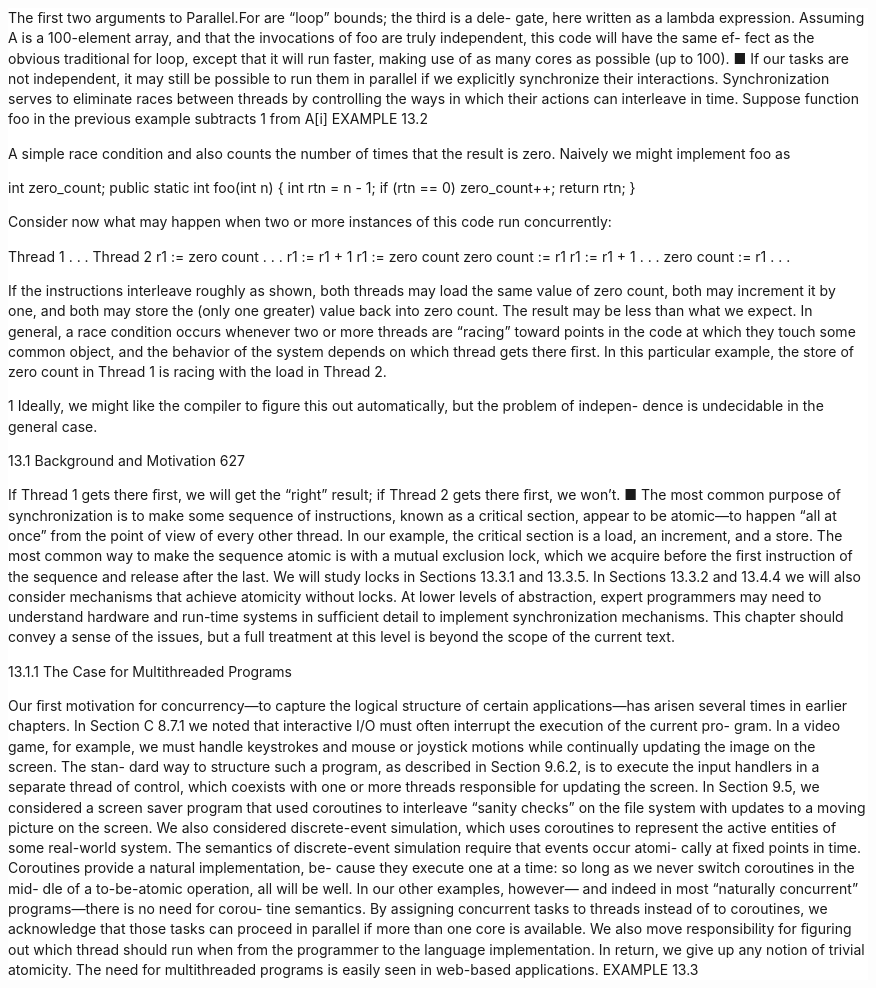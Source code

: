 The ﬁrst two arguments to Parallel.For are “loop” bounds; the third is a dele- gate, here written as a lambda expression. Assuming A is a 100-element array, and that the invocations of foo are truly independent, this code will have the same ef- fect as the obvious traditional for loop, except that it will run faster, making use of as many cores as possible (up to 100). ■ If our tasks are not independent, it may still be possible to run them in parallel if we explicitly synchronize their interactions. Synchronization serves to eliminate races between threads by controlling the ways in which their actions can interleave in time. Suppose function foo in the previous example subtracts 1 from A[i] EXAMPLE 13.2

A simple race condition and also counts the number of times that the result is zero. Naively we might implement foo as

int zero_count; public static int foo(int n) { int rtn = n - 1; if (rtn == 0) zero_count++; return rtn; }

Consider now what may happen when two or more instances of this code run concurrently:

Thread 1 . . . Thread 2 r1 := zero count . . . r1 := r1 + 1 r1 := zero count zero count := r1 r1 := r1 + 1 . . . zero count := r1 . . .

If the instructions interleave roughly as shown, both threads may load the same value of zero count, both may increment it by one, and both may store the (only one greater) value back into zero count. The result may be less than what we expect. In general, a race condition occurs whenever two or more threads are “racing” toward points in the code at which they touch some common object, and the behavior of the system depends on which thread gets there ﬁrst. In this particular example, the store of zero count in Thread 1 is racing with the load in Thread 2.

1 Ideally, we might like the compiler to ﬁgure this out automatically, but the problem of indepen- dence is undecidable in the general case.

13.1 Background and Motivation 627

If Thread 1 gets there ﬁrst, we will get the “right” result; if Thread 2 gets there ﬁrst, we won’t. ■ The most common purpose of synchronization is to make some sequence of instructions, known as a critical section, appear to be atomic—to happen “all at once” from the point of view of every other thread. In our example, the critical section is a load, an increment, and a store. The most common way to make the sequence atomic is with a mutual exclusion lock, which we acquire before the ﬁrst instruction of the sequence and release after the last. We will study locks in Sections 13.3.1 and 13.3.5. In Sections 13.3.2 and 13.4.4 we will also consider mechanisms that achieve atomicity without locks. At lower levels of abstraction, expert programmers may need to understand hardware and run-time systems in sufﬁcient detail to implement synchronization mechanisms. This chapter should convey a sense of the issues, but a full treatment at this level is beyond the scope of the current text.

13.1.1 The Case for Multithreaded Programs

Our ﬁrst motivation for concurrency—to capture the logical structure of certain applications—has arisen several times in earlier chapters. In Section C 8.7.1 we noted that interactive I/O must often interrupt the execution of the current pro- gram. In a video game, for example, we must handle keystrokes and mouse or joystick motions while continually updating the image on the screen. The stan- dard way to structure such a program, as described in Section 9.6.2, is to execute the input handlers in a separate thread of control, which coexists with one or more threads responsible for updating the screen. In Section 9.5, we considered a screen saver program that used coroutines to interleave “sanity checks” on the ﬁle system with updates to a moving picture on the screen. We also considered discrete-event simulation, which uses coroutines to represent the active entities of some real-world system. The semantics of discrete-event simulation require that events occur atomi- cally at ﬁxed points in time. Coroutines provide a natural implementation, be- cause they execute one at a time: so long as we never switch coroutines in the mid- dle of a to-be-atomic operation, all will be well. In our other examples, however— and indeed in most “naturally concurrent” programs—there is no need for corou- tine semantics. By assigning concurrent tasks to threads instead of to coroutines, we acknowledge that those tasks can proceed in parallel if more than one core is available. We also move responsibility for ﬁguring out which thread should run when from the programmer to the language implementation. In return, we give up any notion of trivial atomicity. The need for multithreaded programs is easily seen in web-based applications. EXAMPLE 13.3
